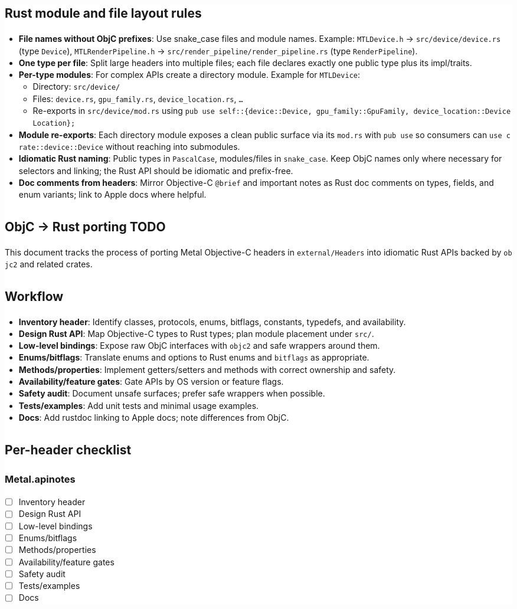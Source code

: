 ## Rust module and file layout rules

- **File names without ObjC prefixes**: Use snake_case files and module names. Example: `MTLDevice.h` → `src/device/device.rs` (type `Device`), `MTLRenderPipeline.h` → `src/render_pipeline/render_pipeline.rs` (type `RenderPipeline`).
- **One type per file**: Split large headers into multiple files; each file declares exactly one public type plus its impl/traits.
- **Per-type modules**: For complex APIs create a directory module. Example for `MTLDevice`:
  - Directory: `src/device/`
  - Files: `device.rs`, `gpu_family.rs`, `device_location.rs`, `…`
  - Re-exports in `src/device/mod.rs` using `pub use self::{device::Device, gpu_family::GpuFamily, device_location::DeviceLocation};`
- **Module re-exports**: Each directory module exposes a clean public surface via its `mod.rs` with `pub use` so consumers can `use crate::device::Device` without reaching into submodules.
- **Idiomatic Rust naming**: Public types in `PascalCase`, modules/files in `snake_case`. Keep ObjC names only where necessary for selectors and linking; the Rust API should be idiomatic and prefix-free.
- **Doc comments from headers**: Mirror Objective-C `@brief` and important notes as Rust doc comments on types, fields, and enum variants; link to Apple docs where helpful.

## ObjC → Rust porting TODO

This document tracks the process of porting Metal Objective-C headers in `external/Headers` into idiomatic Rust APIs backed by `objc2` and related crates.

## Workflow

- **Inventory header**: Identify classes, protocols, enums, bitflags, constants, typedefs, and availability.
- **Design Rust API**: Map Objective-C types to Rust types; plan module placement under `src/`.
- **Low-level bindings**: Expose raw ObjC interfaces with `objc2` and safe wrappers around them.
- **Enums/bitflags**: Translate enums and options to Rust enums and `bitflags` as appropriate.
- **Methods/properties**: Implement getters/setters and methods with correct ownership and safety.
- **Availability/feature gates**: Gate APIs by OS version or feature flags.
- **Safety audit**: Document unsafe surfaces; prefer safe wrappers when possible.
- **Tests/examples**: Add unit tests and minimal usage examples.
- **Docs**: Add rustdoc linking to Apple docs; note differences from ObjC.

## Per-header checklist

### Metal.apinotes
- [ ] Inventory header
- [ ] Design Rust API
- [ ] Low-level bindings
- [ ] Enums/bitflags
- [ ] Methods/properties
- [ ] Availability/feature gates
- [ ] Safety audit
- [ ] Tests/examples
- [ ] Docs
